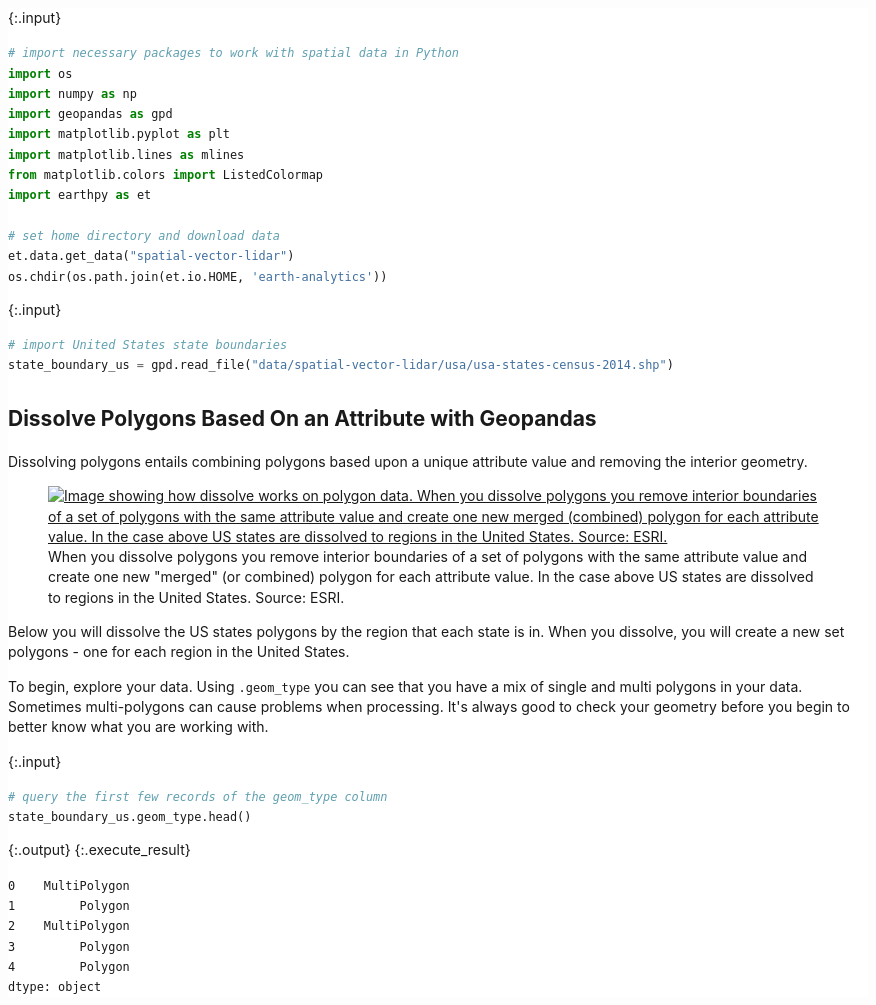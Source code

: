 {:.input}
```python
# import necessary packages to work with spatial data in Python
import os
import numpy as np
import geopandas as gpd
import matplotlib.pyplot as plt
import matplotlib.lines as mlines
from matplotlib.colors import ListedColormap
import earthpy as et 

# set home directory and download data
et.data.get_data("spatial-vector-lidar")
os.chdir(os.path.join(et.io.HOME, 'earth-analytics'))
```

{:.input}
```python
# import United States state boundaries
state_boundary_us = gpd.read_file("data/spatial-vector-lidar/usa/usa-states-census-2014.shp")
```

## Dissolve Polygons Based On an Attribute with Geopandas

Dissolving polygons entails combining polygons based upon a unique attribute value and removing the interior geometry. 

<figure>
 <a href="{{ site.url }}/images/courses/earth-analytics/spatial-data/dissolve-polygons-esri.gif">
 <img src="{{ site.url }}/images/courses/earth-analytics/spatial-data/dissolve-polygons-esri.gif" alt = "Image showing how dissolve works on polygon data. When you dissolve polygons you remove interior boundaries of a set of polygons with the same attribute value and create one new merged (combined) polygon for each attribute value. In the case above US states are dissolved to regions in the United States. Source: ESRI." ></a>
 <figcaption>When you dissolve polygons you remove interior boundaries of a set of polygons with the same attribute value and create one new "merged" (or combined) polygon for each attribute value. In the case above US states are dissolved to regions in the United States. Source: ESRI.
 </figcaption>
</figure>

Below you will dissolve the US states polygons by the region that each state is in. When you dissolve, you will create a new set polygons - one for each region in the United States.

To begin, explore your data. Using `.geom_type` you can see that you have a mix of single and multi polygons in your data. Sometimes multi-polygons can cause problems when processing. It's always good to check your geometry before you begin to better know what you are working with. 

{:.input}
```python
# query the first few records of the geom_type column
state_boundary_us.geom_type.head()
```

{:.output}
{:.execute_result}



    0    MultiPolygon
    1         Polygon
    2    MultiPolygon
    3         Polygon
    4         Polygon
    dtype: object
